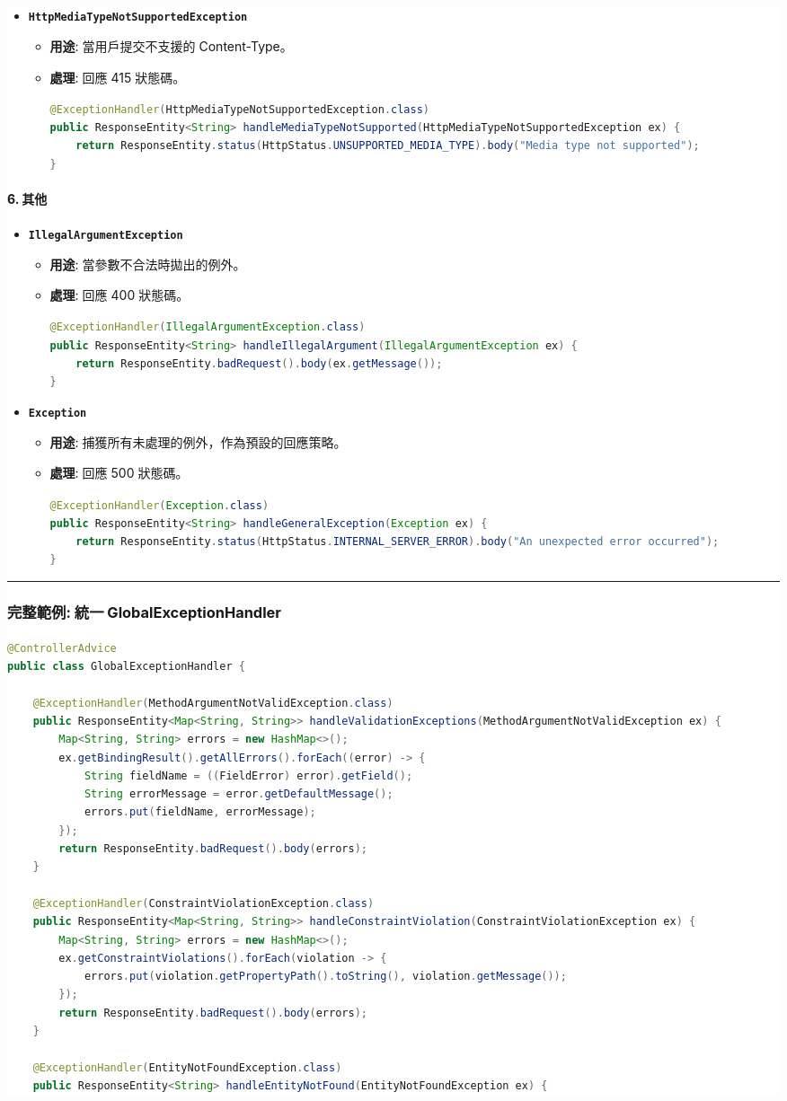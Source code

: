- **`HttpMediaTypeNotSupportedException`**
  - **用途**: 當用戶提交不支援的 Content-Type。
  - **處理**: 回應 415 狀態碼。

    ```java
    @ExceptionHandler(HttpMediaTypeNotSupportedException.class)
    public ResponseEntity<String> handleMediaTypeNotSupported(HttpMediaTypeNotSupportedException ex) {
        return ResponseEntity.status(HttpStatus.UNSUPPORTED_MEDIA_TYPE).body("Media type not supported");
    }
    ```

#### 6. **其他**
- **`IllegalArgumentException`**
  - **用途**: 當參數不合法時拋出的例外。
  - **處理**: 回應 400 狀態碼。

    ```java
    @ExceptionHandler(IllegalArgumentException.class)
    public ResponseEntity<String> handleIllegalArgument(IllegalArgumentException ex) {
        return ResponseEntity.badRequest().body(ex.getMessage());
    }
    ```

- **`Exception`**
  - **用途**: 捕獲所有未處理的例外，作為預設的回應策略。
  - **處理**: 回應 500 狀態碼。

    ```java
    @ExceptionHandler(Exception.class)
    public ResponseEntity<String> handleGeneralException(Exception ex) {
        return ResponseEntity.status(HttpStatus.INTERNAL_SERVER_ERROR).body("An unexpected error occurred");
    }
    ```

---

### **完整範例: 統一 GlobalExceptionHandler**
```java
@ControllerAdvice
public class GlobalExceptionHandler {

    @ExceptionHandler(MethodArgumentNotValidException.class)
    public ResponseEntity<Map<String, String>> handleValidationExceptions(MethodArgumentNotValidException ex) {
        Map<String, String> errors = new HashMap<>();
        ex.getBindingResult().getAllErrors().forEach((error) -> {
            String fieldName = ((FieldError) error).getField();
            String errorMessage = error.getDefaultMessage();
            errors.put(fieldName, errorMessage);
        });
        return ResponseEntity.badRequest().body(errors);
    }

    @ExceptionHandler(ConstraintViolationException.class)
    public ResponseEntity<Map<String, String>> handleConstraintViolation(ConstraintViolationException ex) {
        Map<String, String> errors = new HashMap<>();
        ex.getConstraintViolations().forEach(violation -> {
            errors.put(violation.getPropertyPath().toString(), violation.getMessage());
        });
        return ResponseEntity.badRequest().body(errors);
    }

    @ExceptionHandler(EntityNotFoundException.class)
    public ResponseEntity<String> handleEntityNotFound(EntityNotFoundException ex) {
```